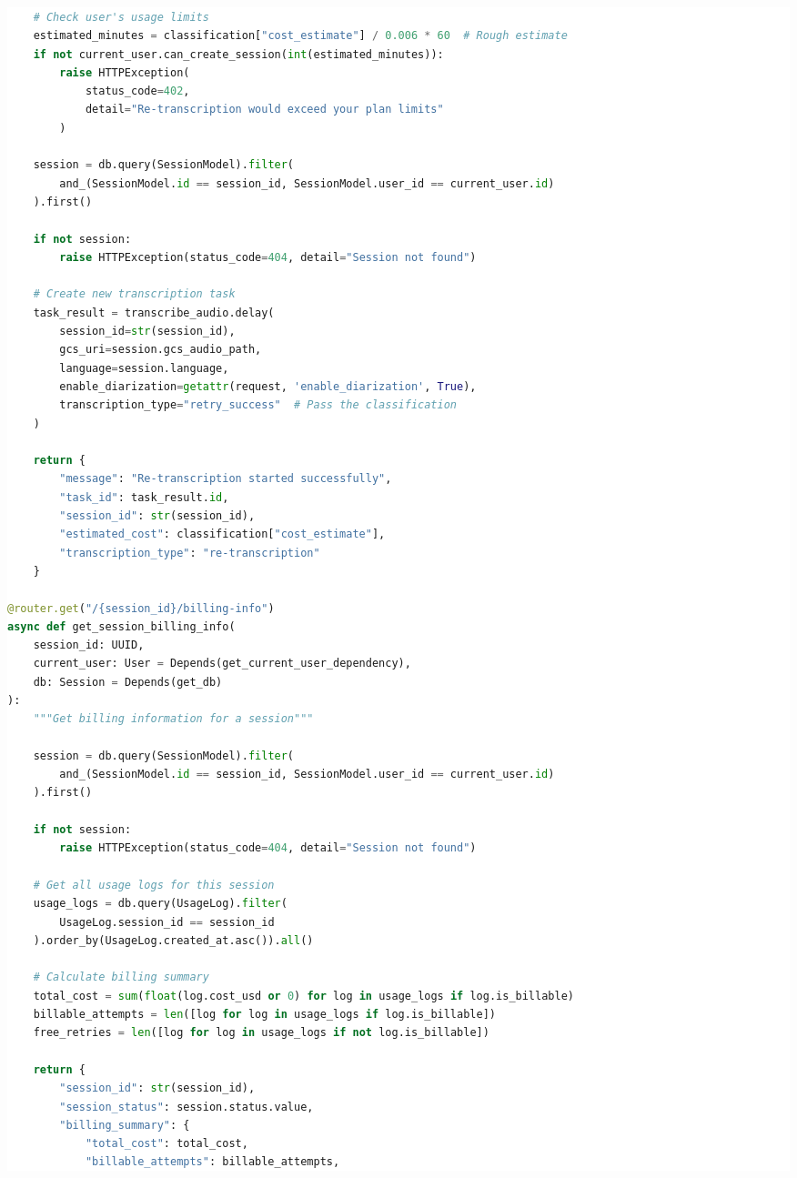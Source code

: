 ```python
    # Check user's usage limits
    estimated_minutes = classification["cost_estimate"] / 0.006 * 60  # Rough estimate
    if not current_user.can_create_session(int(estimated_minutes)):
        raise HTTPException(
            status_code=402,
            detail="Re-transcription would exceed your plan limits"
        )
    
    session = db.query(SessionModel).filter(
        and_(SessionModel.id == session_id, SessionModel.user_id == current_user.id)
    ).first()
    
    if not session:
        raise HTTPException(status_code=404, detail="Session not found")
    
    # Create new transcription task
    task_result = transcribe_audio.delay(
        session_id=str(session_id),
        gcs_uri=session.gcs_audio_path,
        language=session.language,
        enable_diarization=getattr(request, 'enable_diarization', True),
        transcription_type="retry_success"  # Pass the classification
    )
    
    return {
        "message": "Re-transcription started successfully",
        "task_id": task_result.id,
        "session_id": str(session_id),
        "estimated_cost": classification["cost_estimate"],
        "transcription_type": "re-transcription"
    }

@router.get("/{session_id}/billing-info")
async def get_session_billing_info(
    session_id: UUID,
    current_user: User = Depends(get_current_user_dependency),
    db: Session = Depends(get_db)
):
    """Get billing information for a session"""
    
    session = db.query(SessionModel).filter(
        and_(SessionModel.id == session_id, SessionModel.user_id == current_user.id)
    ).first()
    
    if not session:
        raise HTTPException(status_code=404, detail="Session not found")
    
    # Get all usage logs for this session
    usage_logs = db.query(UsageLog).filter(
        UsageLog.session_id == session_id
    ).order_by(UsageLog.created_at.asc()).all()
    
    # Calculate billing summary
    total_cost = sum(float(log.cost_usd or 0) for log in usage_logs if log.is_billable)
    billable_attempts = len([log for log in usage_logs if log.is_billable])
    free_retries = len([log for log in usage_logs if not log.is_billable])
    
    return {
        "session_id": str(session_id),
        "session_status": session.status.value,
        "billing_summary": {
            "total_cost": total_cost,
            "billable_attempts": billable_attempts,
```